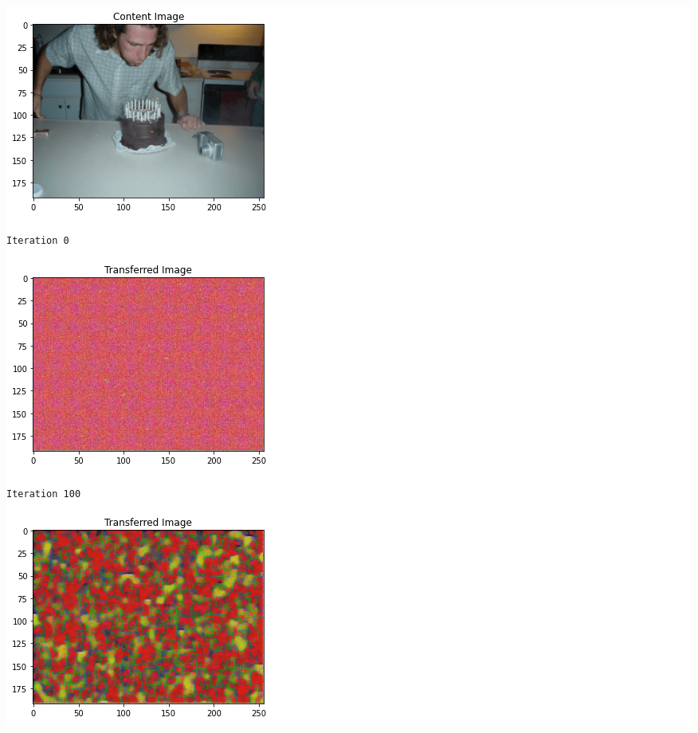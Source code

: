 



![png](/images/gans_files/gans_60_1.png)



    Iteration 0




![png](/images/gans_files/gans_60_3.png)



    Iteration 100




![png](/images/gans_files/gans_60_5.png)
